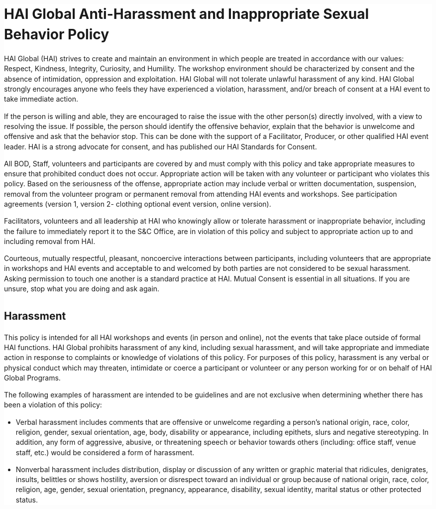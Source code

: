 # HAI Global Anti-Harassment and Inappropriate Sexual Behavior Policy
HAI Global (HAI) strives to create and maintain an environment in which people are treated in accordance with our values: Respect, Kindness, Integrity, Curiosity, and Humility. The workshop environment should be characterized by consent and the absence of intimidation, oppression and exploitation. HAI Global will not tolerate unlawful harassment of any kind. HAI Global strongly encourages anyone who feels they have experienced a violation, harassment, and/or breach of consent at a HAI event to take immediate action.

If the person is willing and able, they are encouraged to raise the issue with the other person(s) directly involved, with a view to resolving the issue. If possible, the person should identify the offensive behavior, explain that the behavior is unwelcome and offensive and ask that the behavior stop. This can be done with the support of a Facilitator, Producer, or other qualified HAI event leader. HAI is a strong advocate for consent, and has published our HAI Standards for Consent.

All BOD, Staff, volunteers and participants are covered by and must comply with this policy and take appropriate measures to ensure that prohibited conduct does not occur. Appropriate action will be taken with any volunteer or participant who violates this policy. Based on the seriousness of the offense, appropriate action may include verbal or written documentation, suspension, removal from the volunteer program or permanent removal from attending HAI events and workshops. See participation agreements (version 1, version 2- clothing optional event version, online version).

Facilitators, volunteers and all leadership at HAI who knowingly allow or tolerate harassment or inappropriate behavior, including the failure to immediately report it to the S&C Office, are in violation of this policy and subject to appropriate action up to and including removal from HAI.

Courteous, mutually respectful, pleasant, noncoercive interactions between participants, including volunteers that are appropriate in workshops and HAI events and acceptable to and welcomed by both parties are not considered to be sexual harassment. Asking permission to touch one another is a standard practice at HAI. Mutual Consent is essential in all situations. If you are unsure, stop what you are doing and ask again.

## Harassment
This policy is intended for all HAI workshops and events (in person and online), not the events that take place outside of formal HAI functions. HAI Global prohibits harassment of any kind, including sexual harassment, and will take appropriate and immediate action in response to complaints or knowledge of violations of this policy. For purposes of this policy, harassment is any verbal or physical conduct which may threaten, intimidate or coerce a participant or volunteer or any person working for or on behalf of HAI Global Programs.

The following examples of harassment are intended to be guidelines and are not exclusive when determining whether there has been a violation of this policy:

* Verbal harassment includes comments that are offensive or unwelcome regarding a person’s national origin, race, color, religion, gender, sexual orientation, age, body, disability or appearance, including epithets, slurs and negative stereotyping. In addition, any form of aggressive, abusive, or threatening speech or behavior towards others (including: office staff, venue staff, etc.) would be considered a form of harassment.

* Nonverbal harassment includes distribution, display or discussion of any written or graphic material that ridicules, denigrates, insults, belittles or shows hostility, aversion or disrespect toward an individual or group because of national origin, race, color, religion, age, gender, sexual orientation, pregnancy, appearance, disability, sexual identity, marital status or other protected status.
